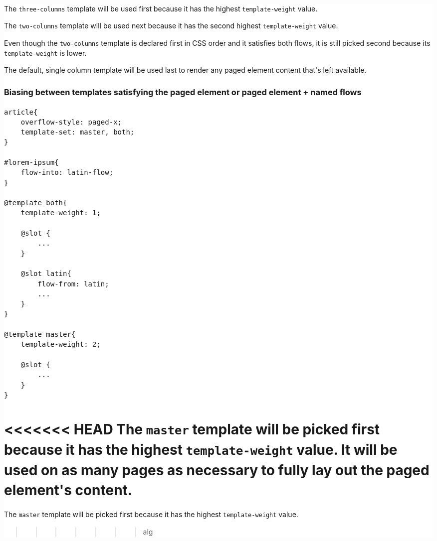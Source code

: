 The <code>three-columns</code> template will be used first because it has the highest <code>template-weight</code> value.         

The <code>two-columns</code> template will be used next because it has the second highest <code>template-weight</code> value. 

Even though the <code>two-columns</code> template is declared first in CSS order and it satisfies both flows, it is still picked second because its <code>template-weight</code> is lower.

The default, single column template will be used last to render any paged element content that's left available.

### Biasing between templates satisfying the paged element or paged element + named flows

<pre>
article{
    overflow-style: paged-x; 
    template-set: master, both;
}

#lorem-ipsum{
    flow-into: latin-flow;
} 

@template both{    
    template-weight: 1;
    
    @slot {
        ...
    }

    @slot latin{       
        flow-from: latin;
        ...
    }  
} 

@template master{    
    template-weight: 2;

    @slot {       
        ...
    }  
}        
</pre>

<<<<<<< HEAD
The <code>master</code> template will be picked first because it has the highest <code>template-weight</code> value. It will be used on as many pages as necessary to fully lay out the paged element's content.    
=======
The <code>master</code> template will be picked first because it has the highest <code>template-weight</code> value.     
>>>>>>> alg
